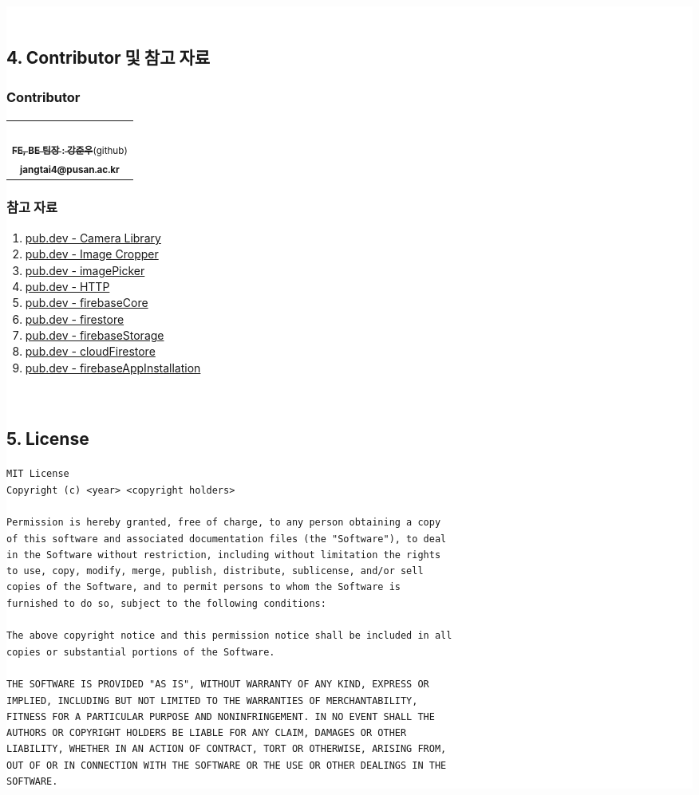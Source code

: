 <br>

## 4. Contributor 및 참고 자료

### Contributor

<table>
  <tbody>
    <tr>
      <td align="center"><a href="https://github.com/June222"><img src="https://github.com/pnucse-capstone/capstone-2023-1-02/assets/76769044/e8eba3b2-7097-42fc-bb5a-61bfc2872998" width="200px;" alt=""/><br /><sub><b>FE, BE 팀장 : 강준우</b>(github)</sub></a><br /><sub><b>jangtai4@pusan.ac.kr</b></sub><br /></td>
  </tbody>
</table>

### 참고 자료

1. [pub.dev - Camera Library](https://pub.dev/packages/camera)
2. [pub.dev - Image Cropper](https://pub.dev/packages/image_cropper)
3. [pub.dev - imagePicker](https://pub.dev/packages/image_picker)
4. [pub.dev - HTTP](https://pub.dev/packages/http)
5. [pub.dev - firebaseCore](https://pub.dev/packages/firebase_core/example)
6. [pub.dev - firestore](https://pub.dev/packages/cloud_firestore/example)
7. [pub.dev - firebaseStorage](https://pub.dev/packages/firebase_storage)
8. [pub.dev - cloudFirestore](https://pub.dev/packages/cloud_firestore)
9. [pub.dev - firebaseAppInstallation](https://pub.dev/packages/firebase_app_installations)

<br>

## 5. License

```
MIT License
Copyright (c) <year> <copyright holders>

Permission is hereby granted, free of charge, to any person obtaining a copy
of this software and associated documentation files (the "Software"), to deal
in the Software without restriction, including without limitation the rights
to use, copy, modify, merge, publish, distribute, sublicense, and/or sell
copies of the Software, and to permit persons to whom the Software is
furnished to do so, subject to the following conditions:

The above copyright notice and this permission notice shall be included in all
copies or substantial portions of the Software.

THE SOFTWARE IS PROVIDED "AS IS", WITHOUT WARRANTY OF ANY KIND, EXPRESS OR
IMPLIED, INCLUDING BUT NOT LIMITED TO THE WARRANTIES OF MERCHANTABILITY,
FITNESS FOR A PARTICULAR PURPOSE AND NONINFRINGEMENT. IN NO EVENT SHALL THE
AUTHORS OR COPYRIGHT HOLDERS BE LIABLE FOR ANY CLAIM, DAMAGES OR OTHER
LIABILITY, WHETHER IN AN ACTION OF CONTRACT, TORT OR OTHERWISE, ARISING FROM,
OUT OF OR IN CONNECTION WITH THE SOFTWARE OR THE USE OR OTHER DEALINGS IN THE
SOFTWARE.
```
